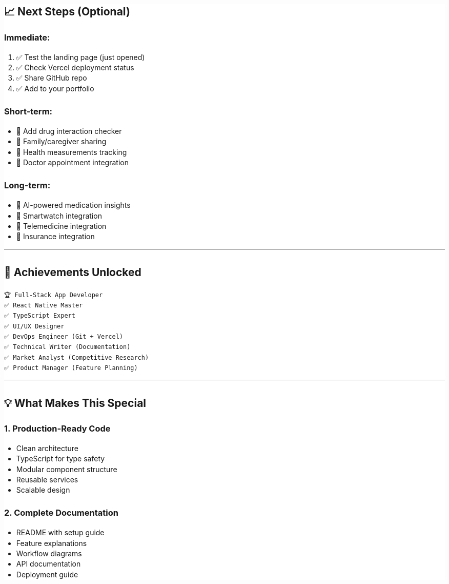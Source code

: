 
## 📈 Next Steps (Optional)

### Immediate:
1. ✅ Test the landing page (just opened)
2. ✅ Check Vercel deployment status
3. ✅ Share GitHub repo
4. ✅ Add to your portfolio

### Short-term:
- 🔄 Add drug interaction checker
- 🔄 Family/caregiver sharing
- 🔄 Health measurements tracking
- 🔄 Doctor appointment integration

### Long-term:
- 🔄 AI-powered medication insights
- 🔄 Smartwatch integration
- 🔄 Telemedicine integration
- 🔄 Insurance integration

---

## 🎊 Achievements Unlocked

```
🏆 Full-Stack App Developer
✅ React Native Master
✅ TypeScript Expert
✅ UI/UX Designer
✅ DevOps Engineer (Git + Vercel)
✅ Technical Writer (Documentation)
✅ Market Analyst (Competitive Research)
✅ Product Manager (Feature Planning)
```

---

## 💡 What Makes This Special

### 1. **Production-Ready Code**
- Clean architecture
- TypeScript for type safety
- Modular component structure
- Reusable services
- Scalable design

### 2. **Complete Documentation**
- README with setup guide
- Feature explanations
- Workflow diagrams
- API documentation
- Deployment guide
